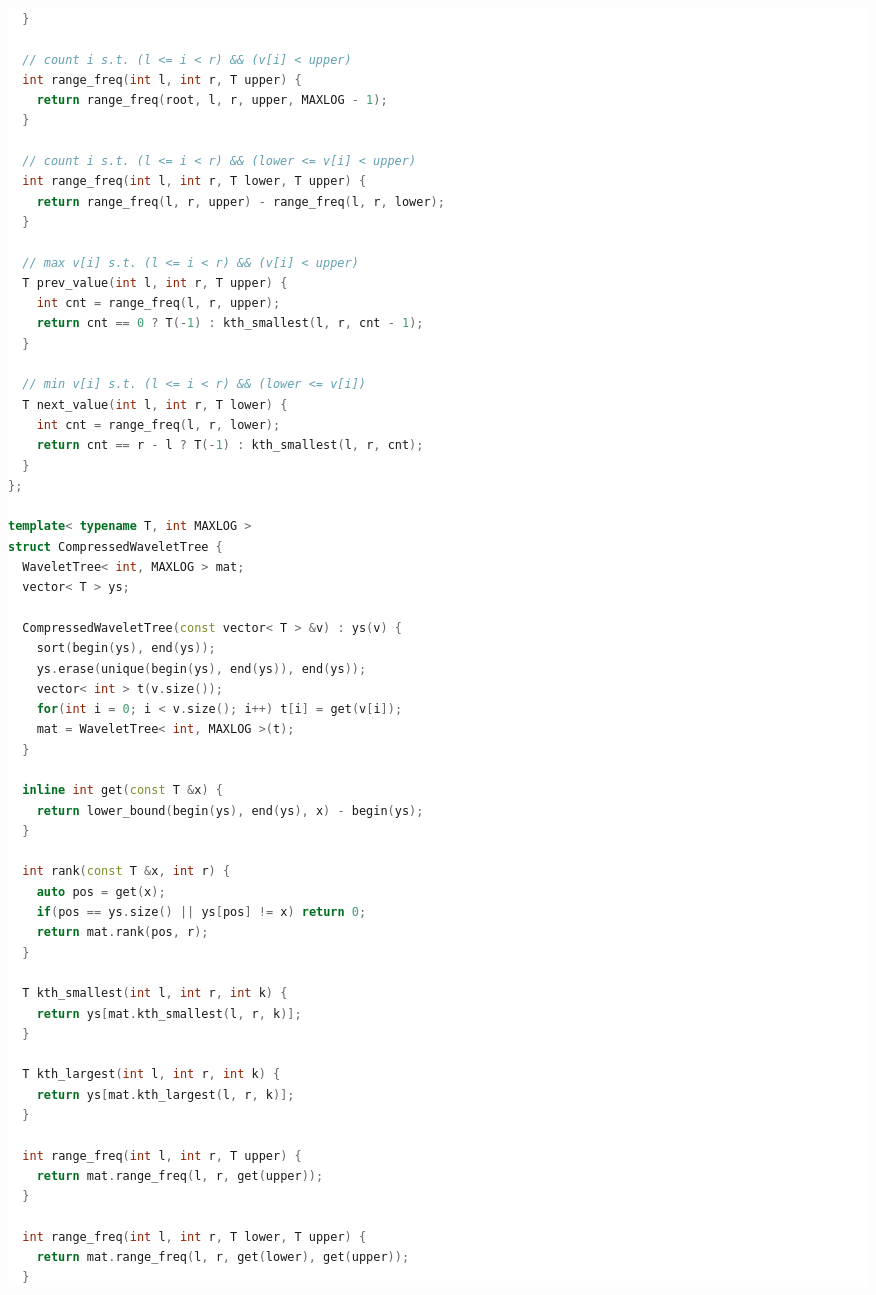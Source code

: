 ```cpp
  }

  // count i s.t. (l <= i < r) && (v[i] < upper)
  int range_freq(int l, int r, T upper) {
    return range_freq(root, l, r, upper, MAXLOG - 1);
  }

  // count i s.t. (l <= i < r) && (lower <= v[i] < upper)
  int range_freq(int l, int r, T lower, T upper) {
    return range_freq(l, r, upper) - range_freq(l, r, lower);
  }

  // max v[i] s.t. (l <= i < r) && (v[i] < upper)
  T prev_value(int l, int r, T upper) {
    int cnt = range_freq(l, r, upper);
    return cnt == 0 ? T(-1) : kth_smallest(l, r, cnt - 1);
  }

  // min v[i] s.t. (l <= i < r) && (lower <= v[i])
  T next_value(int l, int r, T lower) {
    int cnt = range_freq(l, r, lower);
    return cnt == r - l ? T(-1) : kth_smallest(l, r, cnt);
  }
};

template< typename T, int MAXLOG >
struct CompressedWaveletTree {
  WaveletTree< int, MAXLOG > mat;
  vector< T > ys;

  CompressedWaveletTree(const vector< T > &v) : ys(v) {
    sort(begin(ys), end(ys));
    ys.erase(unique(begin(ys), end(ys)), end(ys));
    vector< int > t(v.size());
    for(int i = 0; i < v.size(); i++) t[i] = get(v[i]);
    mat = WaveletTree< int, MAXLOG >(t);
  }

  inline int get(const T &x) {
    return lower_bound(begin(ys), end(ys), x) - begin(ys);
  }

  int rank(const T &x, int r) {
    auto pos = get(x);
    if(pos == ys.size() || ys[pos] != x) return 0;
    return mat.rank(pos, r);
  }

  T kth_smallest(int l, int r, int k) {
    return ys[mat.kth_smallest(l, r, k)];
  }

  T kth_largest(int l, int r, int k) {
    return ys[mat.kth_largest(l, r, k)];
  }

  int range_freq(int l, int r, T upper) {
    return mat.range_freq(l, r, get(upper));
  }

  int range_freq(int l, int r, T lower, T upper) {
    return mat.range_freq(l, r, get(lower), get(upper));
  }
```